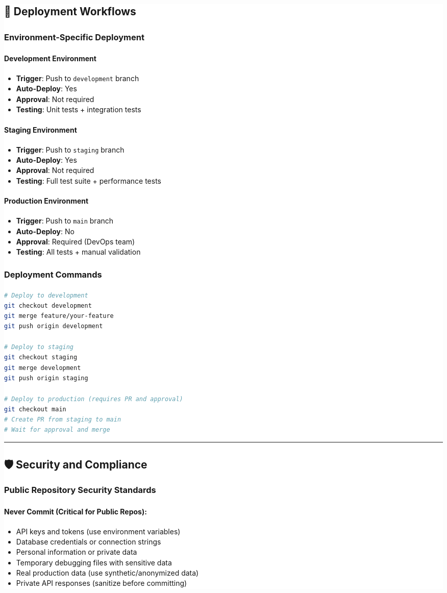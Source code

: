 
## 🚀 Deployment Workflows

### Environment-Specific Deployment

#### **Development Environment**
- **Trigger**: Push to `development` branch
- **Auto-Deploy**: Yes
- **Approval**: Not required
- **Testing**: Unit tests + integration tests

#### **Staging Environment**
- **Trigger**: Push to `staging` branch
- **Auto-Deploy**: Yes
- **Approval**: Not required
- **Testing**: Full test suite + performance tests

#### **Production Environment**
- **Trigger**: Push to `main` branch
- **Auto-Deploy**: No
- **Approval**: Required (DevOps team)
- **Testing**: All tests + manual validation

### Deployment Commands

```bash
# Deploy to development
git checkout development
git merge feature/your-feature
git push origin development

# Deploy to staging
git checkout staging
git merge development
git push origin staging

# Deploy to production (requires PR and approval)
git checkout main
# Create PR from staging to main
# Wait for approval and merge
```

---

## 🛡️ Security and Compliance

### Public Repository Security Standards

#### **Never Commit (Critical for Public Repos)**:
- API keys and tokens (use environment variables)
- Database credentials or connection strings
- Personal information or private data
- Temporary debugging files with sensitive data
- Real production data (use synthetic/anonymized data)
- Private API responses (sanitize before committing)
